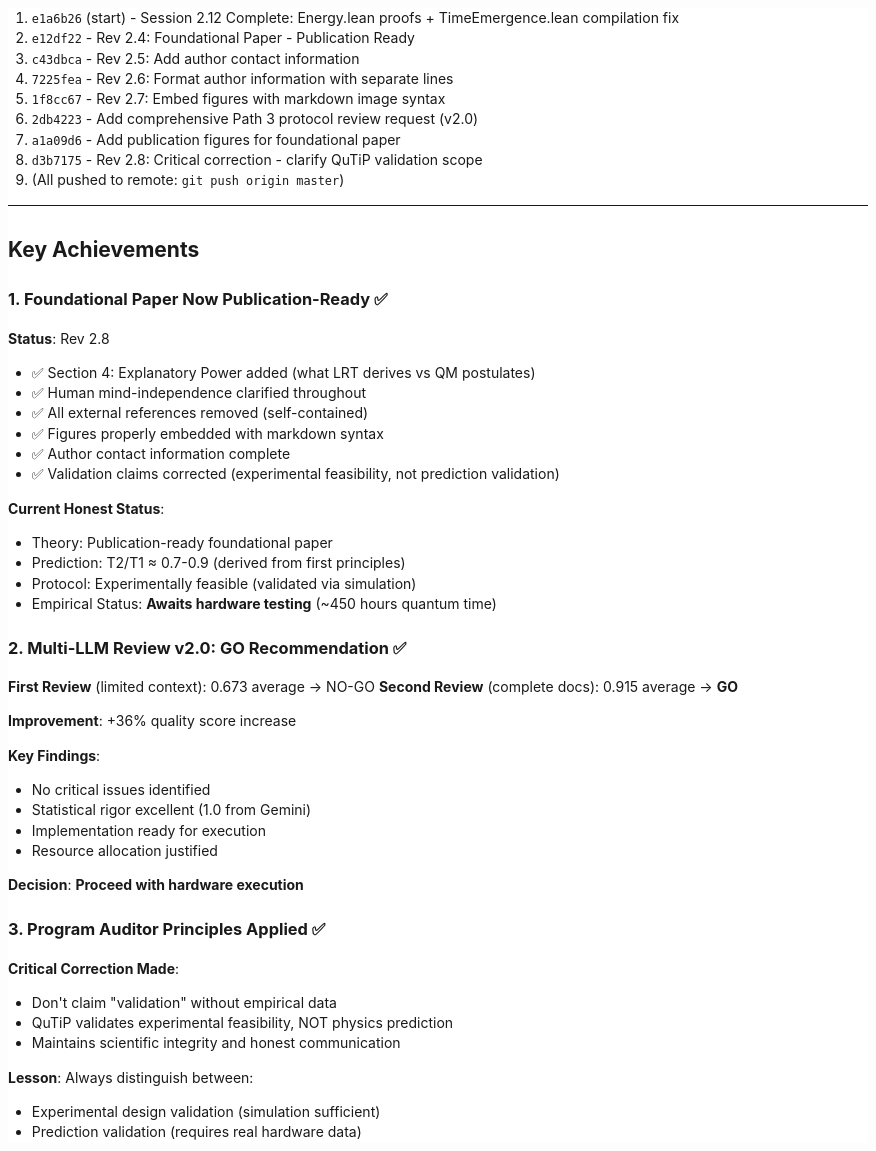 1. `e1a6b26` (start) - Session 2.12 Complete: Energy.lean proofs + TimeEmergence.lean compilation fix
2. `e12df22` - Rev 2.4: Foundational Paper - Publication Ready
3. `c43dbca` - Rev 2.5: Add author contact information
4. `7225fea` - Rev 2.6: Format author information with separate lines
5. `1f8cc67` - Rev 2.7: Embed figures with markdown image syntax
6. `2db4223` - Add comprehensive Path 3 protocol review request (v2.0)
7. `a1a09d6` - Add publication figures for foundational paper
8. `d3b7175` - Rev 2.8: Critical correction - clarify QuTiP validation scope
9. (All pushed to remote: `git push origin master`)

---

## Key Achievements

### 1. Foundational Paper Now Publication-Ready ✅

**Status**: Rev 2.8
- ✅ Section 4: Explanatory Power added (what LRT derives vs QM postulates)
- ✅ Human mind-independence clarified throughout
- ✅ All external references removed (self-contained)
- ✅ Figures properly embedded with markdown syntax
- ✅ Author contact information complete
- ✅ Validation claims corrected (experimental feasibility, not prediction validation)

**Current Honest Status**:
- Theory: Publication-ready foundational paper
- Prediction: T2/T1 ≈ 0.7-0.9 (derived from first principles)
- Protocol: Experimentally feasible (validated via simulation)
- Empirical Status: **Awaits hardware testing** (~450 hours quantum time)

### 2. Multi-LLM Review v2.0: GO Recommendation ✅

**First Review** (limited context): 0.673 average → NO-GO
**Second Review** (complete docs): 0.915 average → **GO**

**Improvement**: +36% quality score increase

**Key Findings**:
- No critical issues identified
- Statistical rigor excellent (1.0 from Gemini)
- Implementation ready for execution
- Resource allocation justified

**Decision**: **Proceed with hardware execution**

### 3. Program Auditor Principles Applied ✅

**Critical Correction Made**:
- Don't claim "validation" without empirical data
- QuTiP validates experimental feasibility, NOT physics prediction
- Maintains scientific integrity and honest communication

**Lesson**: Always distinguish between:
- Experimental design validation (simulation sufficient)
- Prediction validation (requires real hardware data)
